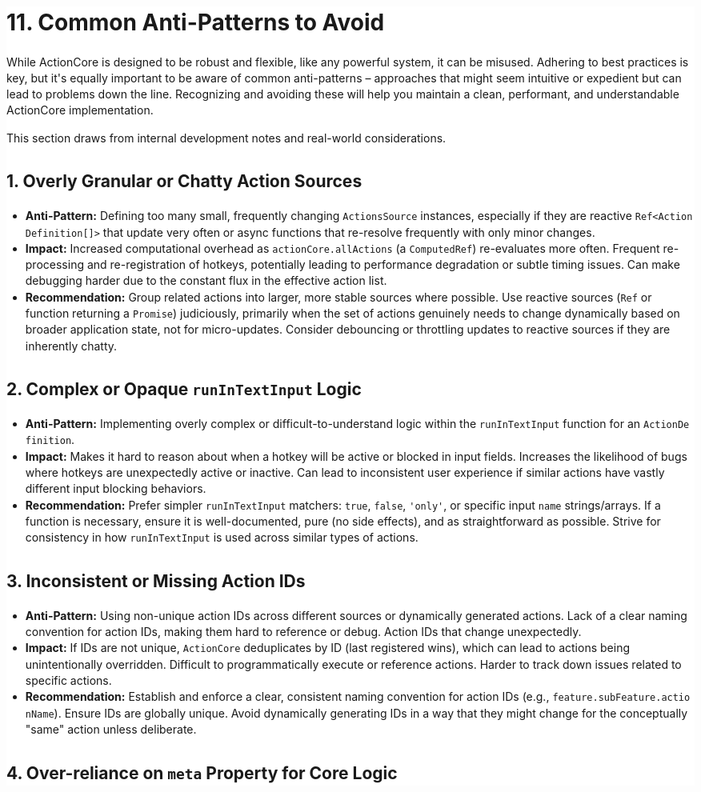 # 11. Common Anti-Patterns to Avoid

While ActionCore is designed to be robust and flexible, like any powerful system, it can be misused. Adhering to best practices is key, but it's equally important to be aware of common anti-patterns – approaches that might seem intuitive or expedient but can lead to problems down the line. Recognizing and avoiding these will help you maintain a clean, performant, and understandable ActionCore implementation.

This section draws from internal development notes and real-world considerations.

## 1. Overly Granular or Chatty Action Sources

*   **Anti-Pattern:** Defining too many small, frequently changing `ActionsSource` instances, especially if they are reactive `Ref<ActionDefinition[]>` that update very often or async functions that re-resolve frequently with only minor changes.
*   **Impact:** Increased computational overhead as `actionCore.allActions` (a `ComputedRef`) re-evaluates more often. Frequent re-processing and re-registration of hotkeys, potentially leading to performance degradation or subtle timing issues. Can make debugging harder due to the constant flux in the effective action list.
*   **Recommendation:** Group related actions into larger, more stable sources where possible. Use reactive sources (`Ref` or function returning a `Promise`) judiciously, primarily when the set of actions genuinely needs to change dynamically based on broader application state, not for micro-updates. Consider debouncing or throttling updates to reactive sources if they are inherently chatty.

## 2. Complex or Opaque `runInTextInput` Logic

*   **Anti-Pattern:** Implementing overly complex or difficult-to-understand logic within the `runInTextInput` function for an `ActionDefinition`.
*   **Impact:** Makes it hard to reason about when a hotkey will be active or blocked in input fields. Increases the likelihood of bugs where hotkeys are unexpectedly active or inactive. Can lead to inconsistent user experience if similar actions have vastly different input blocking behaviors.
*   **Recommendation:** Prefer simpler `runInTextInput` matchers: `true`, `false`, `'only'`, or specific input `name` strings/arrays. If a function is necessary, ensure it is well-documented, pure (no side effects), and as straightforward as possible. Strive for consistency in how `runInTextInput` is used across similar types of actions.

## 3. Inconsistent or Missing Action IDs

*   **Anti-Pattern:** Using non-unique action IDs across different sources or dynamically generated actions. Lack of a clear naming convention for action IDs, making them hard to reference or debug. Action IDs that change unexpectedly.
*   **Impact:** If IDs are not unique, `ActionCore` deduplicates by ID (last registered wins), which can lead to actions being unintentionally overridden. Difficult to programmatically execute or reference actions. Harder to track down issues related to specific actions.
*   **Recommendation:** Establish and enforce a clear, consistent naming convention for action IDs (e.g., `feature.subFeature.actionName`). Ensure IDs are globally unique. Avoid dynamically generating IDs in a way that they might change for the conceptually "same" action unless deliberate.

## 4. Over-reliance on `meta` Property for Core Logic
